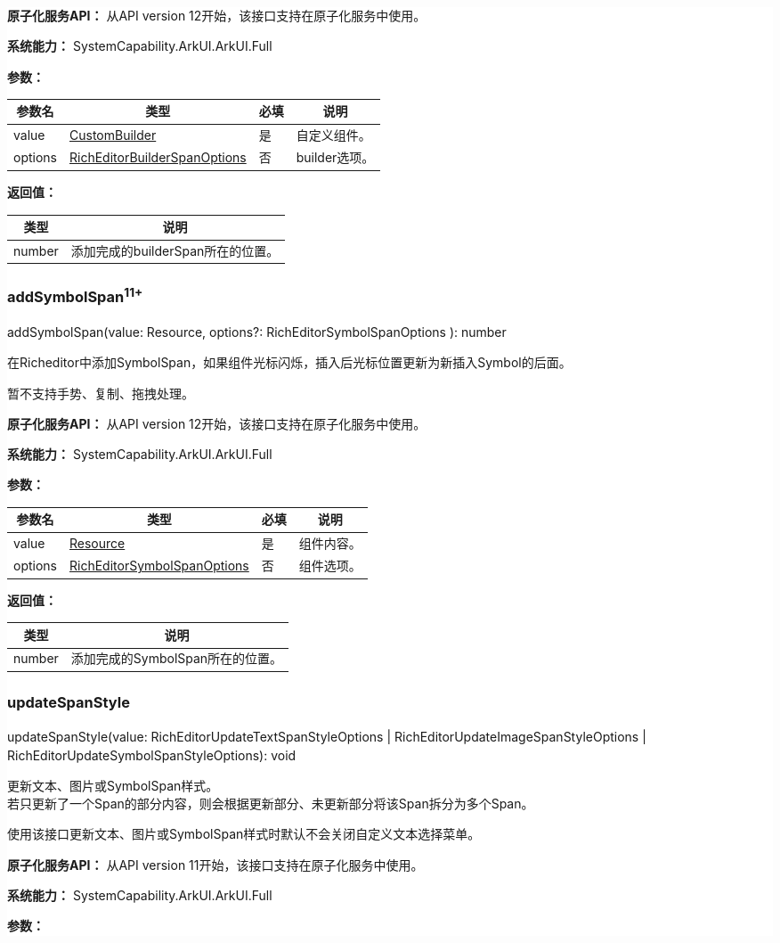 **原子化服务API：** 从API version 12开始，该接口支持在原子化服务中使用。

**系统能力：** SystemCapability.ArkUI.ArkUI.Full

**参数：**

| 参数名     | 类型                                     | 必填   | 说明       |
| ------- | ---------------------------------------- | ---- | ---------- |
| value   | [CustomBuilder](ts-types.md#custombuilder8) | 是    | 自定义组件。     |
| options | [RichEditorBuilderSpanOptions](#richeditorbuilderspanoptions11) | 否    | builder选项。 |

**返回值：**

| 类型     | 说明                     |
| ------ | ---------------------- |
| number | 添加完成的builderSpan所在的位置。 |

### addSymbolSpan<sup>11+</sup>

addSymbolSpan(value: Resource, options?: RichEditorSymbolSpanOptions ): number

在Richeditor中添加SymbolSpan，如果组件光标闪烁，插入后光标位置更新为新插入Symbol的后面。

暂不支持手势、复制、拖拽处理。

**原子化服务API：** 从API version 12开始，该接口支持在原子化服务中使用。

**系统能力：** SystemCapability.ArkUI.ArkUI.Full

**参数：**

| 参数名     | 类型                                     | 必填   | 说明  |
| ------- | ---------------------------------------- | ---- | ----- |
| value   | [Resource](ts-types.md#resource)         | 是    | 组件内容。 |
| options | [RichEditorSymbolSpanOptions](#richeditorsymbolspanoptions11) | 否    | 组件选项。 |

**返回值：**

| 类型     | 说明                    |
| ------ | --------------------- |
| number | 添加完成的SymbolSpan所在的位置。 |

### updateSpanStyle

updateSpanStyle(value: RichEditorUpdateTextSpanStyleOptions | RichEditorUpdateImageSpanStyleOptions | RichEditorUpdateSymbolSpanStyleOptions): void

更新文本、图片或SymbolSpan样式。<br/>若只更新了一个Span的部分内容，则会根据更新部分、未更新部分将该Span拆分为多个Span。

使用该接口更新文本、图片或SymbolSpan样式时默认不会关闭自定义文本选择菜单。

**原子化服务API：** 从API version 11开始，该接口支持在原子化服务中使用。

**系统能力：** SystemCapability.ArkUI.ArkUI.Full

**参数：**
